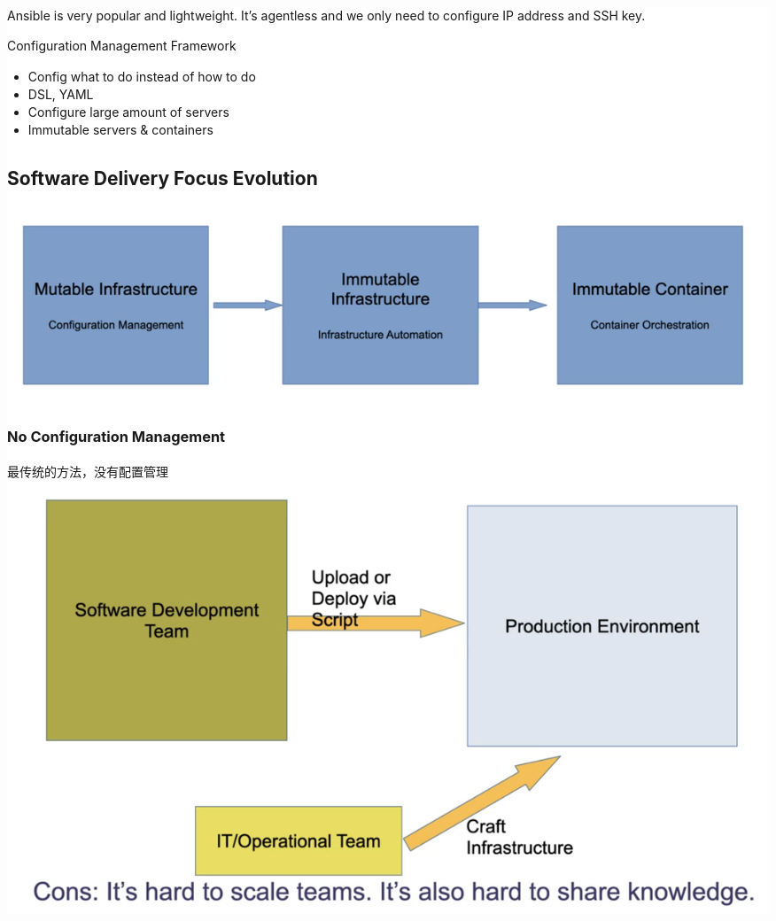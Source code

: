 Ansible is very popular and lightweight. It’s agentless and we only need to configure IP address and SSH key.


Configuration Management Framework

- Config what to do instead of how to do
- DSL, YAML
- Configure large amount of servers
- Immutable servers & containers

## Software Delivery Focus Evolution
![Untitled](image/Ansible_9.png)

### No Configuration Management

最传统的方法，没有配置管理

![Untitled](image/Ansible_10.png)
